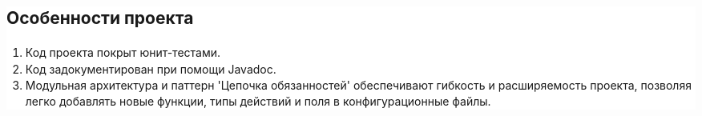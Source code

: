 ## Особенности проекта
1. Код проекта покрыт юнит-тестами.
2. Код задокументирован при помощи Javadoc.
3. Модульная архитектура и паттерн 'Цепочка обязанностей' обеспечивают гибкость и расширяемость проекта, позволяя легко добавлять новые функции, типы действий и поля в конфигурационные файлы.